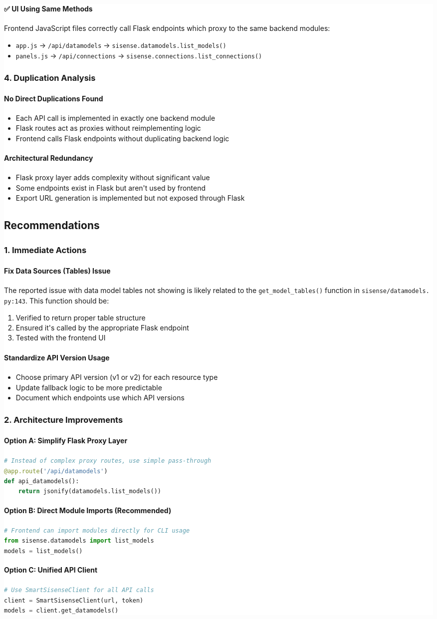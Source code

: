 #### ✅ **UI Using Same Methods**
Frontend JavaScript files correctly call Flask endpoints which proxy to the same backend modules:
- `app.js` → `/api/datamodels` → `sisense.datamodels.list_models()`
- `panels.js` → `/api/connections` → `sisense.connections.list_connections()`

### 4. Duplication Analysis

#### **No Direct Duplications Found**
- Each API call is implemented in exactly one backend module
- Flask routes act as proxies without reimplementing logic
- Frontend calls Flask endpoints without duplicating backend logic

#### **Architectural Redundancy**
- Flask proxy layer adds complexity without significant value
- Some endpoints exist in Flask but aren't used by frontend
- Export URL generation is implemented but not exposed through Flask

## Recommendations

### 1. **Immediate Actions**

#### Fix Data Sources (Tables) Issue
The reported issue with data model tables not showing is likely related to the `get_model_tables()` function in `sisense/datamodels.py:143`. This function should be:
1. Verified to return proper table structure
2. Ensured it's called by the appropriate Flask endpoint
3. Tested with the frontend UI

#### Standardize API Version Usage
- Choose primary API version (v1 or v2) for each resource type
- Update fallback logic to be more predictable
- Document which endpoints use which API versions

### 2. **Architecture Improvements**

#### Option A: Simplify Flask Proxy Layer
```python
# Instead of complex proxy routes, use simple pass-through
@app.route('/api/datamodels')
def api_datamodels():
    return jsonify(datamodels.list_models())
```

#### Option B: Direct Module Imports (Recommended)
```python
# Frontend can import modules directly for CLI usage
from sisense.datamodels import list_models
models = list_models()
```

#### Option C: Unified API Client
```python
# Use SmartSisenseClient for all API calls
client = SmartSisenseClient(url, token)
models = client.get_datamodels()
```
